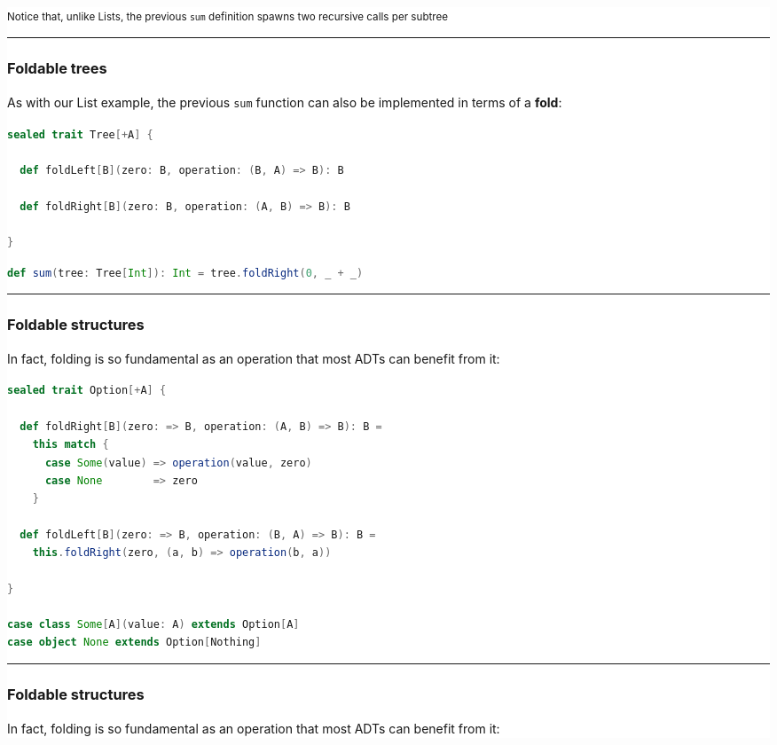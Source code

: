 <small>Notice that, unlike Lists, the previous `sum` definition spawns two
recursive calls per subtree</small>

---

### Foldable trees

As with our List example, the previous `sum` function can also be implemented
in terms of a **fold**:

```scala
sealed trait Tree[+A] {

  def foldLeft[B](zero: B, operation: (B, A) => B): B

  def foldRight[B](zero: B, operation: (A, B) => B): B

}
```

```scala
def sum(tree: Tree[Int]): Int = tree.foldRight(0, _ + _)
```

---

### Foldable structures

In fact, folding is so fundamental as an operation that most ADTs can benefit
from it:

```scala
sealed trait Option[+A] {

  def foldRight[B](zero: => B, operation: (A, B) => B): B =
    this match {
      case Some(value) => operation(value, zero)
      case None        => zero
    }

  def foldLeft[B](zero: => B, operation: (B, A) => B): B =
    this.foldRight(zero, (a, b) => operation(b, a))

}

case class Some[A](value: A) extends Option[A]
case object None extends Option[Nothing]
```

---

### Foldable structures

In fact, folding is so fundamental as an operation that most ADTs can benefit
from it:
